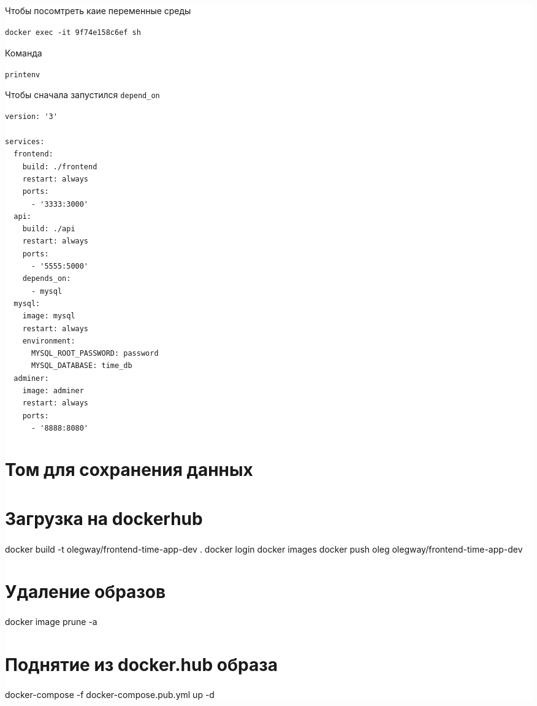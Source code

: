 Чтобы посомтреть каие переменные среды

    docker exec -it 9f74e158c6ef sh

Команда

    printenv

Чтобы сначала запустился `depend_on`

```
version: '3'

services:
  frontend:
    build: ./frontend
    restart: always
    ports:
      - '3333:3000'
  api:
    build: ./api
    restart: always
    ports:
      - '5555:5000'
    depends_on:
      - mysql
  mysql:
    image: mysql
    restart: always
    environment:
      MYSQL_ROOT_PASSWORD: password
      MYSQL_DATABASE: time_db
  adminer:
    image: adminer
    restart: always
    ports:
      - '8888:8080'
```

# Том для сохранения данных

# Загрузка на dockerhub

docker build -t olegway/frontend-time-app-dev .
docker login
docker images
docker push oleg olegway/frontend-time-app-dev

# Удаление образов

docker image prune -a

# Поднятие из docker.hub образа

docker-compose -f docker-compose.pub.yml up -d
